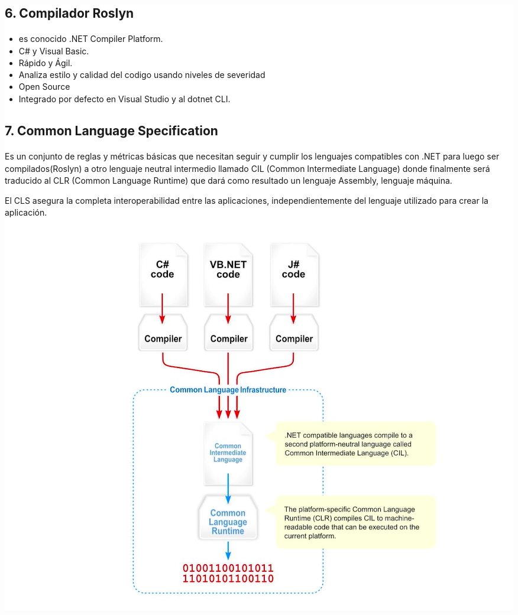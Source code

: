 ## 6. Compilador Roslyn
* es conocido .NET Compiler Platform.
* C# y Visual Basic.
* Rápido y Ágil.
* Analiza estilo y calidad del codigo usando niveles de severidad
* Open Source
* Integrado por defecto en Visual Studio y al dotnet CLI.

## 7. Common Language Specification
Es un conjunto de reglas y métricas básicas que necesitan seguir y cumplir los lenguajes compatibles con .NET para luego ser compilados(Roslyn) a otro lenguaje neutral intermedio llamado CIL (Common Intermediate Language) donde finalmente será traducido al CLR (Common Language Runtime) que dará como resultado un lenguaje Assembly, lenguaje máquina.

El CLS asegura la completa interoperabilidad entre las aplicaciones, independientemente del lenguaje utilizado para crear la aplicación.

<div align="center">
<img src="./imgs/execution-net.png">
</div>
